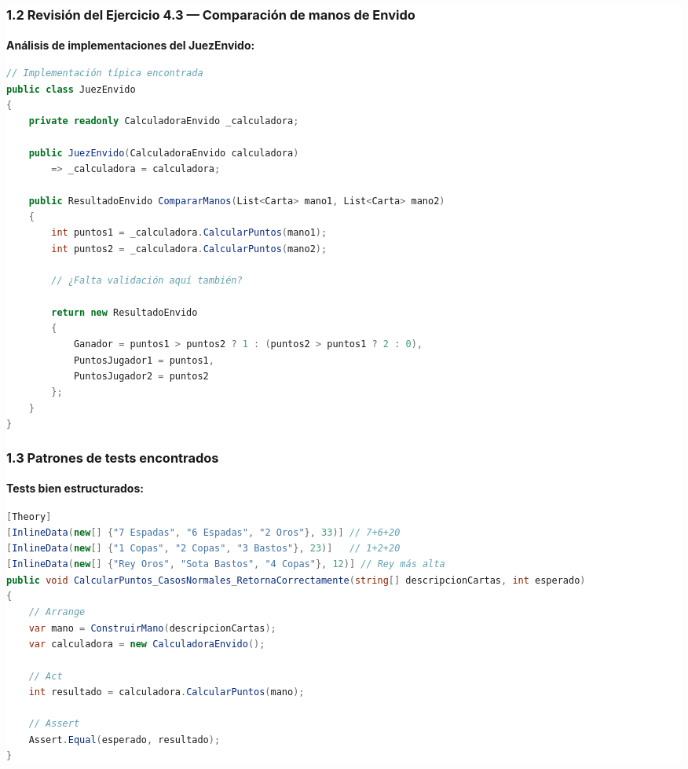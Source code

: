 ### 1.2 Revisión del Ejercicio 4.3 — Comparación de manos de Envido

**Análisis de implementaciones del JuezEnvido:**

```csharp
// Implementación típica encontrada
public class JuezEnvido
{
    private readonly CalculadoraEnvido _calculadora;
    
    public JuezEnvido(CalculadoraEnvido calculadora) 
        => _calculadora = calculadora;
    
    public ResultadoEnvido CompararManos(List<Carta> mano1, List<Carta> mano2)
    {
        int puntos1 = _calculadora.CalcularPuntos(mano1);
        int puntos2 = _calculadora.CalcularPuntos(mano2);
        
        // ¿Falta validación aquí también?
        
        return new ResultadoEnvido
        {
            Ganador = puntos1 > puntos2 ? 1 : (puntos2 > puntos1 ? 2 : 0),
            PuntosJugador1 = puntos1,
            PuntosJugador2 = puntos2
        };
    }
}
```

### 1.3 Patrones de tests encontrados

**Tests bien estructurados:**

```csharp
[Theory]
[InlineData(new[] {"7 Espadas", "6 Espadas", "2 Oros"}, 33)] // 7+6+20
[InlineData(new[] {"1 Copas", "2 Copas", "3 Bastos"}, 23)]   // 1+2+20
[InlineData(new[] {"Rey Oros", "Sota Bastos", "4 Copas"}, 12)] // Rey más alta
public void CalcularPuntos_CasosNormales_RetornaCorrectamente(string[] descripcionCartas, int esperado)
{
    // Arrange
    var mano = ConstruirMano(descripcionCartas);
    var calculadora = new CalculadoraEnvido();
    
    // Act
    int resultado = calculadora.CalcularPuntos(mano);
    
    // Assert
    Assert.Equal(esperado, resultado);
}
```
